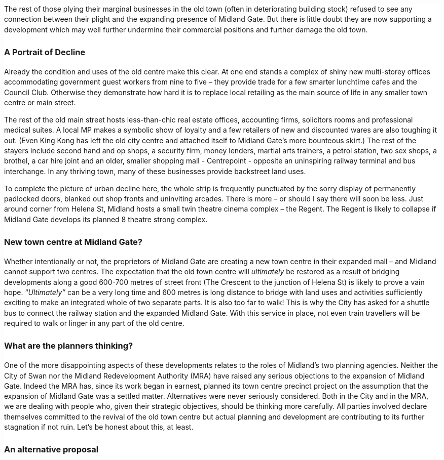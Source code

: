 The rest of those plying their marginal businesses in the old town (often in deteriorating building stock) refused to see any connection between their plight and the expanding presence of Midland Gate. But there is little doubt they are now supporting a development which may well further undermine their commercial positions and further damage the old town.

### A Portrait of Decline

Already the condition and uses of the old centre make this clear. At one end stands a complex of shiny new multi-storey offices accommodating government guest workers from nine to five – they provide trade for a few smarter lunchtime cafes and the Council Club. Otherwise they demonstrate how hard it is to replace local retailing as the main source of life in any smaller town centre or main street.

The rest of the old main street hosts less-than-chic real estate offices, accounting firms, solicitors rooms and professional medical suites. A local MP makes a symbolic show of loyalty and a few retailers of new and discounted wares are also toughing it out. (Even King Kong has left the old city centre and attached itself to Midland Gate’s more bounteous skirt.) The rest of the stayers include second hand and op shops, a security firm, money lenders, martial arts trainers, a petrol station, two sex shops, a brothel, a car hire joint and an older, smaller shopping mall - Centrepoint - opposite an uninspiring railway terminal and bus interchange. In any thriving town, many of these businesses provide backstreet land uses.

To complete the picture of urban decline here, the whole strip is frequently punctuated by the sorry display of permanently padlocked doors, blanked out shop fronts and uninviting arcades. There is more – or should I say there will soon be less. Just around corner from Helena St, Midland hosts a small twin theatre cinema complex – the Regent. The Regent is likely to collapse if Midland Gate develops its planned 8 theatre strong complex.

### New town centre at Midland Gate?

Whether intentionally or not, the proprietors of Midland Gate are creating a new town centre in their expanded mall – and Midland cannot support two centres. The expectation that the old town centre will *ultimately* be restored as a result of bridging developments along a good 600-700 metres of street front (The Crescent to the junction of Helena St) is likely to prove a vain hope. “*Ultimately”* can be a very long time and 600 metres is long distance to bridge with land uses and activities sufficiently exciting to make an integrated whole of two separate parts. It is also too far to walk! This is why the City has asked for a shuttle bus to connect the railway station and the expanded Midland Gate. With this service in place, not even train travellers will be required to walk or linger in any part of the old centre.

### What are the planners thinking?

One of the more disappointing aspects of these developments relates to the roles of Midland’s two planning agencies. Neither the City of Swan nor the Midland Redevelopment Authority (MRA) have raised any serious objections to the expansion of Midland Gate. Indeed the MRA has, since its work began in earnest, planned its town centre precinct project on the assumption that the expansion of Midland Gate was a settled matter. Alternatives were never seriously considered. Both in the City and in the MRA, we are dealing with people who, given their strategic objectives, should be thinking more carefully. All parties involved declare themselves committed to the revival of the old town centre but actual planning and development are contributing to its further stagnation if not ruin. Let’s be honest about this, at least.

### An alternative proposal
